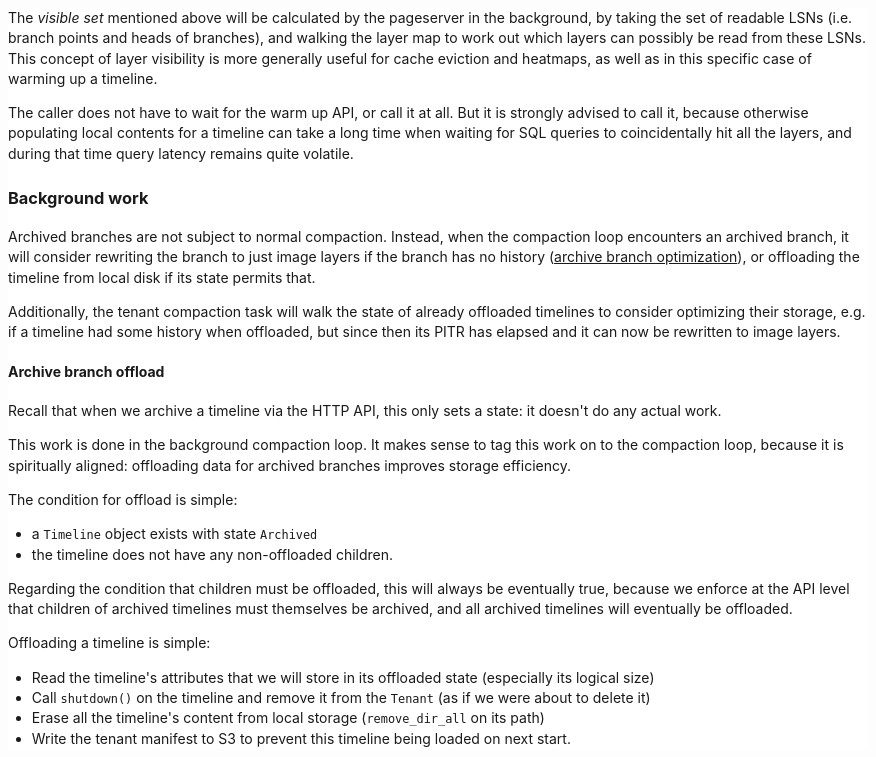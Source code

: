 The _visible set_ mentioned above will be calculated by the pageserver in the background, by taking the set
of readable LSNs (i.e. branch points and heads of branches), and walking the layer map to work out which layers
can possibly be read from these LSNs.  This concept of layer visibility is more generally useful for cache
eviction and heatmaps, as well as in this specific case of warming up a timeline.

The caller does not have to wait for the warm up API, or call it at all.  But it is strongly advised
to call it, because otherwise populating local contents for a timeline can take a long time when waiting
for SQL queries to coincidentally hit all the layers, and during that time query latency remains quite
volatile.

### Background work

Archived branches are not subject to normal compaction.  Instead, when the compaction loop encounters
an archived branch, it will consider rewriting the branch to just image layers if the branch has no history
([archive branch optimization](#archive-branch-optimization)), or offloading the timeline from local disk
if its state permits that.

Additionally, the tenant compaction task will walk the state of already offloaded timelines to consider
optimizing their storage, e.g. if a timeline had some history when offloaded, but since then its PITR
has elapsed and it can now be rewritten to image layers.

#### Archive branch offload

Recall that when we archive a timeline via the HTTP API, this only sets a state: it doesn't do
any actual work.

This work is done in the background compaction loop.  It makes sense to tag this work on to the compaction
loop, because it is spiritually aligned: offloading data for archived branches improves storage efficiency.

The condition for offload is simple:
 - a `Timeline` object exists with state `Archived`
 - the timeline does not have any non-offloaded children.
 
 Regarding the condition that children must be offloaded, this will always be eventually true, because
 we enforce at the API level that children of archived timelines must themselves be archived, and all
 archived timelines will eventually be offloaded.

Offloading a timeline is simple:
- Read the timeline's attributes that we will store in its offloaded state (especially its logical size)
- Call `shutdown()` on the timeline and remove it from the `Tenant` (as if we were about to delete it)
- Erase all the timeline's content from local storage (`remove_dir_all` on its path)
- Write the tenant manifest to S3 to prevent this timeline being loaded on next start.
